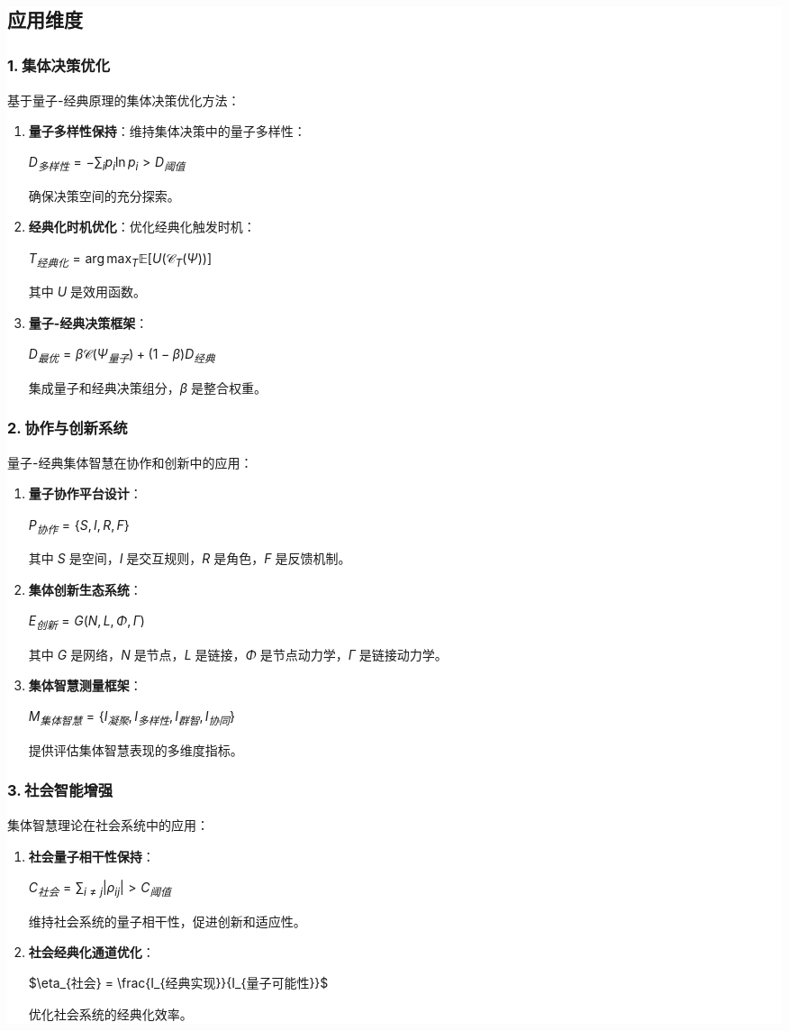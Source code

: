 ## 应用维度

### 1. 集体决策优化

基于量子-经典原理的集体决策优化方法：

1. **量子多样性保持**：维持集体决策中的量子多样性：
   
   $`D_{多样性} = -\sum_i p_i \ln p_i > D_{阈值}`$
   
   确保决策空间的充分探索。

2. **经典化时机优化**：优化经典化触发时机：
   
   $`T_{经典化} = \arg\max_T \mathbb{E}[U(\mathcal{C}_T(\Psi))]`$
   
   其中 $`U`$ 是效用函数。

3. **量子-经典决策框架**：
   
   $`D_{最优} = \beta \mathcal{C}(\Psi_{量子}) + (1-\beta) D_{经典}`$
   
   集成量子和经典决策组分，$`\beta`$ 是整合权重。

### 2. 协作与创新系统

量子-经典集体智慧在协作和创新中的应用：

1. **量子协作平台设计**：
   
   $`P_{协作} = \{S, I, R, F\}`$
   
   其中 $`S`$ 是空间，$`I`$ 是交互规则，$`R`$ 是角色，$`F`$ 是反馈机制。

2. **集体创新生态系统**：
   
   $`E_{创新} = G(N, L, \Phi, \Gamma)`$
   
   其中 $`G`$ 是网络，$`N`$ 是节点，$`L`$ 是链接，$`\Phi`$ 是节点动力学，$`\Gamma`$ 是链接动力学。

3. **集体智慧测量框架**：
   
   $`M_{集体智慧} = \{I_{凝聚}, I_{多样性}, I_{群智}, I_{协同}\}`$
   
   提供评估集体智慧表现的多维度指标。

### 3. 社会智能增强

集体智慧理论在社会系统中的应用：

1. **社会量子相干性保持**：
   
   $`C_{社会} = \sum_{i \neq j} |\rho_{ij}| > C_{阈值}`$
   
   维持社会系统的量子相干性，促进创新和适应性。

2. **社会经典化通道优化**：
   
   $`\eta_{社会} = \frac{I_{经典实现}}{I_{量子可能性}}`$
   
   优化社会系统的经典化效率。
